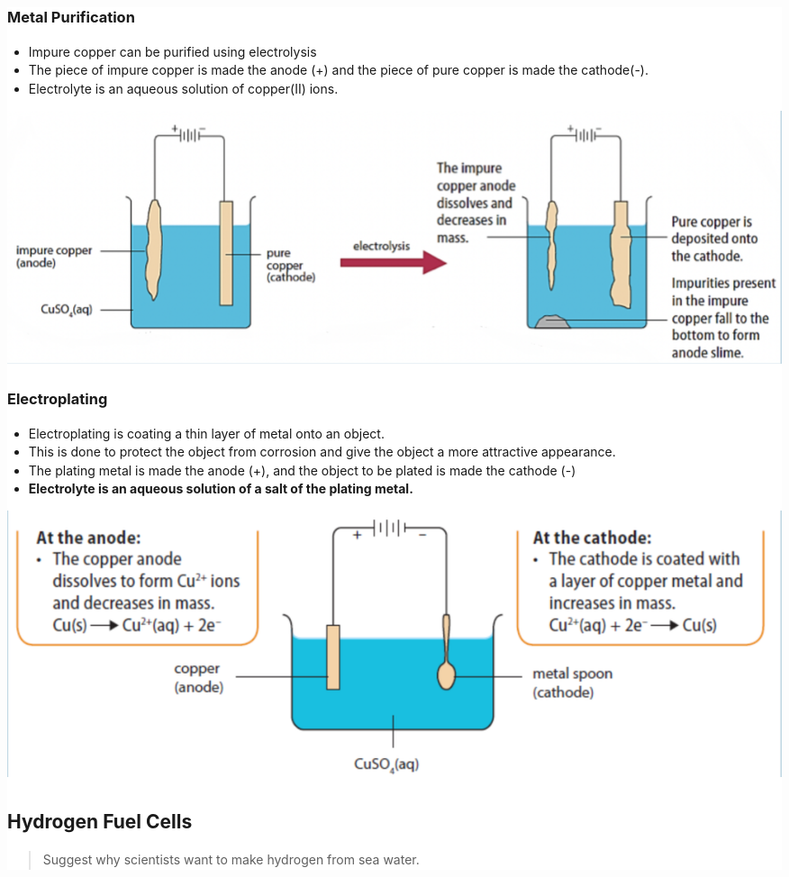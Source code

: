 ### Metal Purification

- Impure copper can be purified using electrolysis
- The piece of impure copper is made the anode (+) and the piece of pure copper is made the cathode(-).
- Electrolyte is an aqueous solution of copper(II) ions.

![figure12](Electrochemistry/figure12.png)

### Electroplating

- Electroplating is coating a thin layer of metal onto an object.
- This is done to protect the object from corrosion and give the object a more attractive appearance.
- The plating metal is made the anode (+), and the object to be plated is made the cathode (-)
- __Electrolyte is an aqueous solution of a salt of the plating metal.__

![figure13](Electrochemistry/figure13.png)

## Hydrogen Fuel Cells

> Suggest why scientists want to make hydrogen from sea water.
